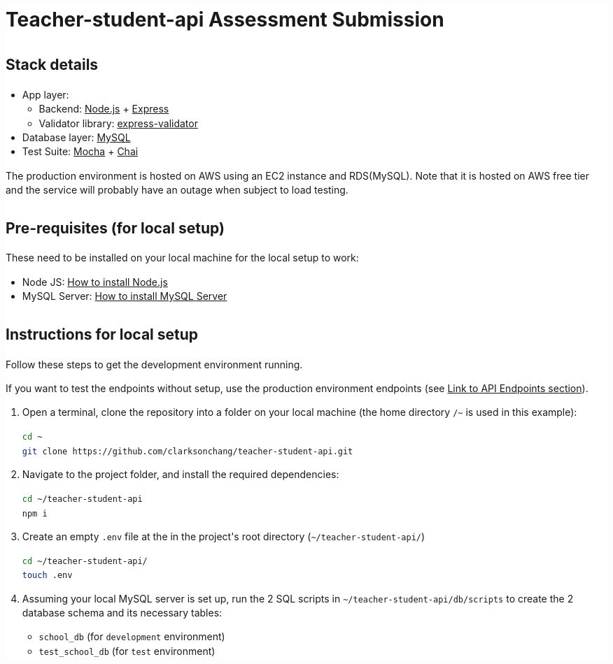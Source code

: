 # Teacher-student-api Assessment Submission

## Stack details

-   App layer:
    -   Backend: [Node.js](https://nodejs.org/en/download/) + [Express](http://expressjs.com/)
    -   Validator library: [express-validator](https://express-validator.github.io/)
-   Database layer: [MySQL](https://dev.mysql.com/downloads/mysql/)
-   Test Suite: [Mocha](https://mochajs.org/) + [Chai](https://www.chaijs.com/)

The production environment is hosted on AWS using an EC2 instance and RDS(MySQL). Note that it is hosted on AWS free tier and the service will probably have an outage when subject to load testing.

## Pre-requisites (for local setup)

These need to be installed on your local machine for the local setup to work:

-   Node JS: [How to install Node.js](https://nodejs.org/en/download/)
-   MySQL Server: [How to install MySQL Server](https://dev.mysql.com/doc/refman/8.0/en/installing.html)

## Instructions for local setup

Follow these steps to get the development environment running.

If you want to test the endpoints without setup, use the production environment endpoints (see [Link to API Endpoints section](#link-to-api-endpoints)).

1. Open a terminal, clone the repository into a folder on your local machine (the home directory `/~` is used in this example):

    ```bash
    cd ~
    git clone https://github.com/clarksonchang/teacher-student-api.git
    ```

2. Navigate to the project folder, and install the required dependencies:

    ```bash
    cd ~/teacher-student-api
    npm i
    ```

3. Create an empty `.env` file at the in the project's root directory (`~/teacher-student-api/`)

    ```bash
    cd ~/teacher-student-api/
    touch .env
    ```

4. Assuming your local MySQL server is set up, run the 2 SQL scripts in `~/teacher-student-api/db/scripts` to create the 2 database schema and its necessary tables:

    - `school_db` (for `development` environment)
    - `test_school_db` (for `test` environment)
